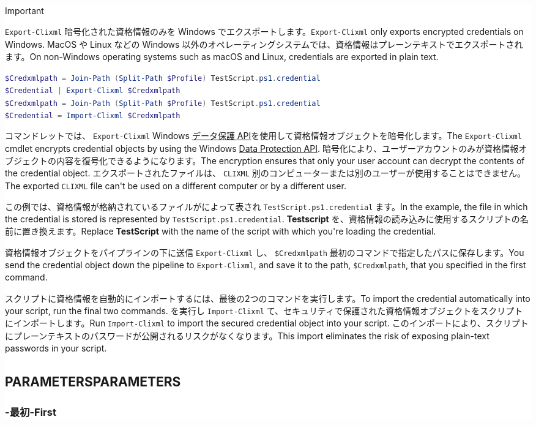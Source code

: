 > [!IMPORTANT]
> <span data-ttu-id="fcae0-122">`Export-Clixml` 暗号化された資格情報のみを Windows でエクスポートします。</span><span class="sxs-lookup"><span data-stu-id="fcae0-122">`Export-Clixml` only exports encrypted credentials on Windows.</span></span> <span data-ttu-id="fcae0-123">MacOS や Linux などの Windows 以外のオペレーティングシステムでは、資格情報はプレーンテキストでエクスポートされます。</span><span class="sxs-lookup"><span data-stu-id="fcae0-123">On non-Windows operating systems such as macOS and Linux, credentials are exported in plain text.</span></span>

```powershell
$Credxmlpath = Join-Path (Split-Path $Profile) TestScript.ps1.credential
$Credential | Export-Clixml $Credxmlpath
$Credxmlpath = Join-Path (Split-Path $Profile) TestScript.ps1.credential
$Credential = Import-Clixml $Credxmlpath
```

<span data-ttu-id="fcae0-124">コマンドレットでは、 `Export-Clixml` Windows [データ保護 API](/previous-versions/windows/apps/hh464970(v=win.10))を使用して資格情報オブジェクトを暗号化します。</span><span class="sxs-lookup"><span data-stu-id="fcae0-124">The `Export-Clixml` cmdlet encrypts credential objects by using the Windows [Data Protection API](/previous-versions/windows/apps/hh464970(v=win.10)).</span></span>
<span data-ttu-id="fcae0-125">暗号化により、ユーザーアカウントのみが資格情報オブジェクトの内容を復号化できるようになります。</span><span class="sxs-lookup"><span data-stu-id="fcae0-125">The encryption ensures that only your user account can decrypt the contents of the credential object.</span></span> <span data-ttu-id="fcae0-126">エクスポートされたファイルは、 `CLIXML` 別のコンピューターまたは別のユーザーが使用することはできません。</span><span class="sxs-lookup"><span data-stu-id="fcae0-126">The exported `CLIXML` file can't be used on a different computer or by a different user.</span></span>

<span data-ttu-id="fcae0-127">この例では、資格情報が格納されているファイルがによって表され `TestScript.ps1.credential` ます。</span><span class="sxs-lookup"><span data-stu-id="fcae0-127">In the example, the file in which the credential is stored is represented by `TestScript.ps1.credential`.</span></span> <span data-ttu-id="fcae0-128">**Testscript** を、資格情報の読み込みに使用するスクリプトの名前に置き換えます。</span><span class="sxs-lookup"><span data-stu-id="fcae0-128">Replace **TestScript** with the name of the script with which you're loading the credential.</span></span>

<span data-ttu-id="fcae0-129">資格情報オブジェクトをパイプラインの下に送信 `Export-Clixml` し、 `$Credxmlpath` 最初のコマンドで指定したパスに保存します。</span><span class="sxs-lookup"><span data-stu-id="fcae0-129">You send the credential object down the pipeline to `Export-Clixml`, and save it to the path, `$Credxmlpath`, that you specified in the first command.</span></span>

<span data-ttu-id="fcae0-130">スクリプトに資格情報を自動的にインポートするには、最後の2つのコマンドを実行します。</span><span class="sxs-lookup"><span data-stu-id="fcae0-130">To import the credential automatically into your script, run the final two commands.</span></span> <span data-ttu-id="fcae0-131">を実行し `Import-Clixml` て、セキュリティで保護された資格情報オブジェクトをスクリプトにインポートします。</span><span class="sxs-lookup"><span data-stu-id="fcae0-131">Run `Import-Clixml` to import the secured credential object into your script.</span></span> <span data-ttu-id="fcae0-132">このインポートにより、スクリプトにプレーンテキストのパスワードが公開されるリスクがなくなります。</span><span class="sxs-lookup"><span data-stu-id="fcae0-132">This import eliminates the risk of exposing plain-text passwords in your script.</span></span>

## <span data-ttu-id="fcae0-133">PARAMETERS</span><span class="sxs-lookup"><span data-stu-id="fcae0-133">PARAMETERS</span></span>

### <span data-ttu-id="fcae0-134">-最初</span><span class="sxs-lookup"><span data-stu-id="fcae0-134">-First</span></span>
